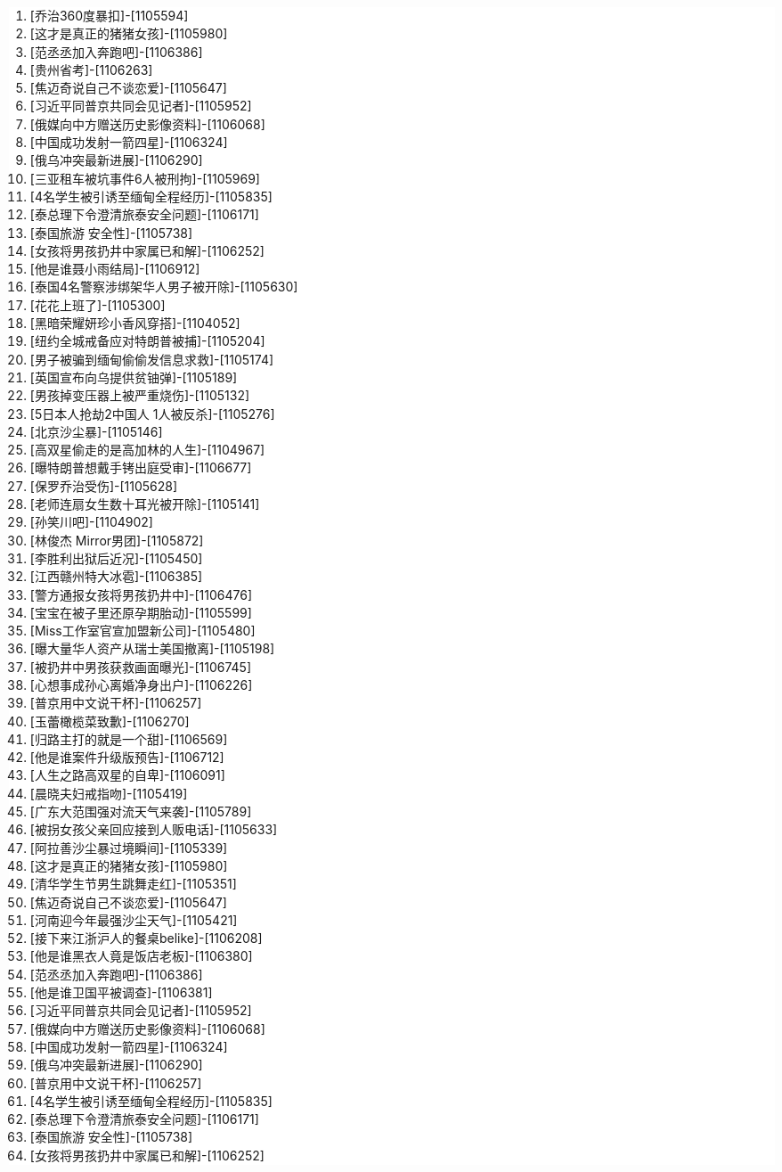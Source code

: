 1. [乔治360度暴扣]-[1105594]
1. [这才是真正的猪猪女孩]-[1105980]
1. [范丞丞加入奔跑吧]-[1106386]
1. [贵州省考]-[1106263]
1. [焦迈奇说自己不谈恋爱]-[1105647]
1. [习近平同普京共同会见记者]-[1105952]
1. [俄媒向中方赠送历史影像资料]-[1106068]
1. [中国成功发射一箭四星]-[1106324]
1. [俄乌冲突最新进展]-[1106290]
1. [三亚租车被坑事件6人被刑拘]-[1105969]
1. [4名学生被引诱至缅甸全程经历]-[1105835]
1. [泰总理下令澄清旅泰安全问题]-[1106171]
1. [泰国旅游 安全性]-[1105738]
1. [女孩将男孩扔井中家属已和解]-[1106252]
1. [他是谁聂小雨结局]-[1106912]
1. [泰国4名警察涉绑架华人男子被开除]-[1105630]
1. [花花上班了]-[1105300]
1. [黑暗荣耀妍珍小香风穿搭]-[1104052]
1. [纽约全城戒备应对特朗普被捕]-[1105204]
1. [男子被骗到缅甸偷偷发信息求救]-[1105174]
1. [英国宣布向乌提供贫铀弹]-[1105189]
1. [男孩掉变压器上被严重烧伤]-[1105132]
1. [5日本人抢劫2中国人 1人被反杀]-[1105276]
1. [北京沙尘暴]-[1105146]
1. [高双星偷走的是高加林的人生]-[1104967]
1. [曝特朗普想戴手铐出庭受审]-[1106677]
1. [保罗乔治受伤]-[1105628]
1. [老师连扇女生数十耳光被开除]-[1105141]
1. [孙笑川吧]-[1104902]
1. [林俊杰 Mirror男团]-[1105872]
1. [李胜利出狱后近况]-[1105450]
1. [江西赣州特大冰雹]-[1106385]
1. [警方通报女孩将男孩扔井中]-[1106476]
1. [宝宝在被子里还原孕期胎动]-[1105599]
1. [Miss工作室官宣加盟新公司]-[1105480]
1. [曝大量华人资产从瑞士美国撤离]-[1105198]
1. [被扔井中男孩获救画面曝光]-[1106745]
1. [心想事成孙心离婚净身出户]-[1106226]
1. [普京用中文说干杯]-[1106257]
1. [玉蕾橄榄菜致歉]-[1106270]
1. [归路主打的就是一个甜]-[1106569]
1. [他是谁案件升级版预告]-[1106712]
1. [人生之路高双星的自卑]-[1106091]
1. [晨晓夫妇戒指吻]-[1105419]
1. [广东大范围强对流天气来袭]-[1105789]
1. [被拐女孩父亲回应接到人贩电话]-[1105633]
1. [阿拉善沙尘暴过境瞬间]-[1105339]
1. [这才是真正的猪猪女孩]-[1105980]
1. [清华学生节男生跳舞走红]-[1105351]
1. [焦迈奇说自己不谈恋爱]-[1105647]
1. [河南迎今年最强沙尘天气]-[1105421]
1. [接下来江浙沪人的餐桌belike]-[1106208]
1. [他是谁黑衣人竟是饭店老板]-[1106380]
1. [范丞丞加入奔跑吧]-[1106386]
1. [他是谁卫国平被调查]-[1106381]
1. [习近平同普京共同会见记者]-[1105952]
1. [俄媒向中方赠送历史影像资料]-[1106068]
1. [中国成功发射一箭四星]-[1106324]
1. [俄乌冲突最新进展]-[1106290]
1. [普京用中文说干杯]-[1106257]
1. [4名学生被引诱至缅甸全程经历]-[1105835]
1. [泰总理下令澄清旅泰安全问题]-[1106171]
1. [泰国旅游 安全性]-[1105738]
1. [女孩将男孩扔井中家属已和解]-[1106252]